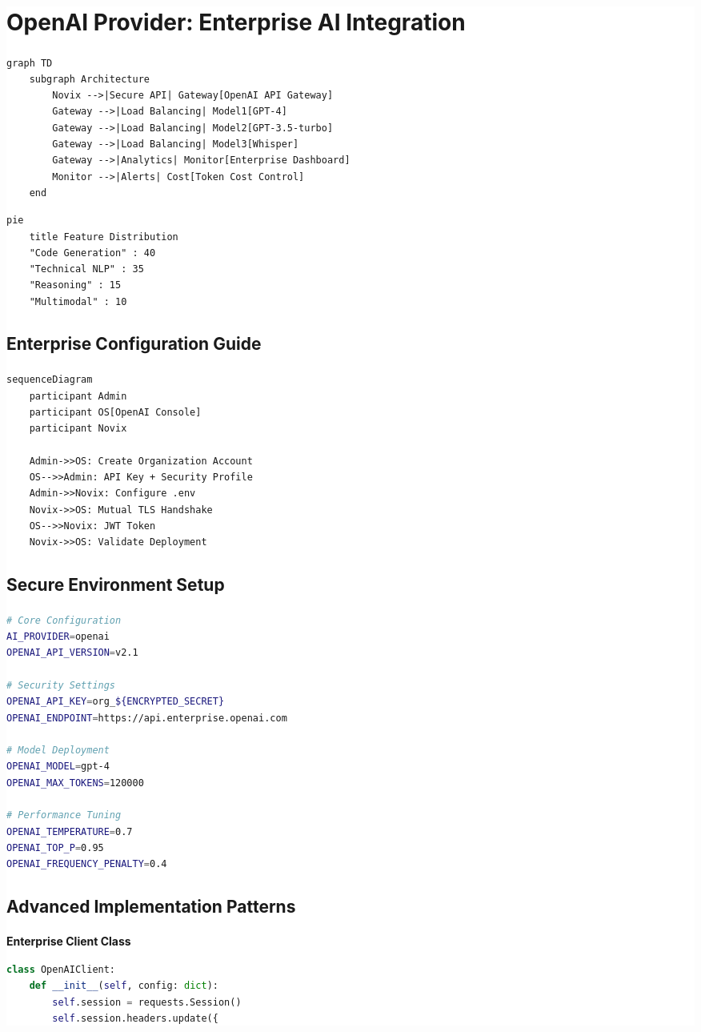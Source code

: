 # OpenAI Provider: Enterprise AI Integration

```mermaid
graph TD
    subgraph Architecture
        Novix -->|Secure API| Gateway[OpenAI API Gateway]
        Gateway -->|Load Balancing| Model1[GPT-4]
        Gateway -->|Load Balancing| Model2[GPT-3.5-turbo]
        Gateway -->|Load Balancing| Model3[Whisper]
        Gateway -->|Analytics| Monitor[Enterprise Dashboard]
        Monitor -->|Alerts| Cost[Token Cost Control]
    end
```
```mermaid
pie
    title Feature Distribution
    "Code Generation" : 40
    "Technical NLP" : 35
    "Reasoning" : 15
    "Multimodal" : 10
```
## Enterprise Configuration Guide
```mermaid
sequenceDiagram
    participant Admin
    participant OS[OpenAI Console]
    participant Novix
    
    Admin->>OS: Create Organization Account
    OS-->>Admin: API Key + Security Profile
    Admin->>Novix: Configure .env
    Novix->>OS: Mutual TLS Handshake
    OS-->>Novix: JWT Token
    Novix->>OS: Validate Deployment
```
## Secure Environment Setup
```bash
# Core Configuration
AI_PROVIDER=openai
OPENAI_API_VERSION=v2.1

# Security Settings
OPENAI_API_KEY=org_${ENCRYPTED_SECRET}
OPENAI_ENDPOINT=https://api.enterprise.openai.com

# Model Deployment
OPENAI_MODEL=gpt-4
OPENAI_MAX_TOKENS=120000

# Performance Tuning
OPENAI_TEMPERATURE=0.7
OPENAI_TOP_P=0.95
OPENAI_FREQUENCY_PENALTY=0.4
```
## Advanced Implementation Patterns
**Enterprise Client Class**
```python
class OpenAIClient:
    def __init__(self, config: dict):
        self.session = requests.Session()
        self.session.headers.update({
```